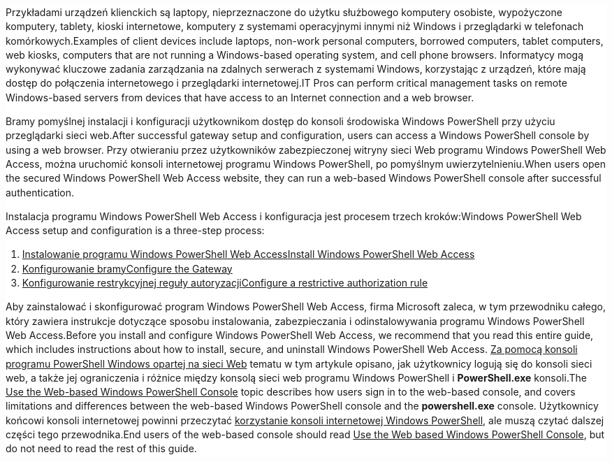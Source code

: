 <span data-ttu-id="1c0a3-110">Przykładami urządzeń klienckich są laptopy, nieprzeznaczone do użytku służbowego komputery osobiste, wypożyczone komputery, tablety, kioski internetowe, komputery z systemami operacyjnymi innymi niż Windows i przeglądarki w telefonach komórkowych.</span><span class="sxs-lookup"><span data-stu-id="1c0a3-110">Examples of client devices include laptops, non-work personal computers, borrowed computers, tablet computers, web kiosks, computers that are not running a Windows-based operating system, and cell phone browsers.</span></span> <span data-ttu-id="1c0a3-111">Informatycy mogą wykonywać kluczowe zadania zarządzania na zdalnych serwerach z systemami Windows, korzystając z urządzeń, które mają dostęp do połączenia internetowego i przeglądarki internetowej.</span><span class="sxs-lookup"><span data-stu-id="1c0a3-111">IT Pros can perform critical management tasks on remote Windows-based servers from devices that have access to an Internet connection and a web browser.</span></span>

<span data-ttu-id="1c0a3-112">Bramy pomyślnej instalacji i konfiguracji użytkownikom dostęp do konsoli środowiska Windows PowerShell przy użyciu przeglądarki sieci web.</span><span class="sxs-lookup"><span data-stu-id="1c0a3-112">After successful gateway setup and configuration, users can access a Windows PowerShell console by using a web browser.</span></span> <span data-ttu-id="1c0a3-113">Przy otwieraniu przez użytkowników zabezpieczonej witryny sieci Web programu Windows PowerShell Web Access, można uruchomić konsoli internetowej programu Windows PowerShell, po pomyślnym uwierzytelnieniu.</span><span class="sxs-lookup"><span data-stu-id="1c0a3-113">When users open the secured Windows PowerShell Web Access website, they can run a web-based Windows PowerShell console after successful authentication.</span></span>

<span data-ttu-id="1c0a3-114">Instalacja programu Windows PowerShell Web Access i konfiguracja jest procesem trzech kroków:</span><span class="sxs-lookup"><span data-stu-id="1c0a3-114">Windows PowerShell Web Access setup and configuration is a three-step process:</span></span>

1. [<span data-ttu-id="1c0a3-115">Instalowanie programu Windows PowerShell Web Access</span><span class="sxs-lookup"><span data-stu-id="1c0a3-115">Install Windows PowerShell Web Access</span></span>](#install-windows-powershell-web-access-using-powershell-cmdlets)
1. [<span data-ttu-id="1c0a3-116">Konfigurowanie bramy</span><span class="sxs-lookup"><span data-stu-id="1c0a3-116">Configure the Gateway</span></span>](#configure-the-gateway)
1. [<span data-ttu-id="1c0a3-117">Konfigurowanie restrykcyjnej reguły autoryzacji</span><span class="sxs-lookup"><span data-stu-id="1c0a3-117">Configure a restrictive authorization rule</span></span>](#configure-a-restrictive-authorization-rule)

<span data-ttu-id="1c0a3-118">Aby zainstalować i skonfigurować program Windows PowerShell Web Access, firma Microsoft zaleca, w tym przewodniku całego, który zawiera instrukcje dotyczące sposobu instalowania, zabezpieczania i odinstalowywania programu Windows PowerShell Web Access.</span><span class="sxs-lookup"><span data-stu-id="1c0a3-118">Before you install and configure Windows PowerShell Web Access, we recommend that you read this entire guide, which includes instructions about how to install, secure, and uninstall Windows PowerShell Web Access.</span></span> <span data-ttu-id="1c0a3-119">[Za pomocą konsoli programu PowerShell Windows opartej na sieci Web](/previous-versions/windows/it-pro/windows-server-2012-R2-and-2012/hh831417(v=ws.11)) tematu w tym artykule opisano, jak użytkownicy logują się do konsoli sieci web, a także jej ograniczenia i różnice między konsolą sieci web programu Windows PowerShell i  **PowerShell.exe** konsoli.</span><span class="sxs-lookup"><span data-stu-id="1c0a3-119">The [Use the Web-based Windows PowerShell Console](/previous-versions/windows/it-pro/windows-server-2012-R2-and-2012/hh831417(v=ws.11)) topic describes how users sign in to the web-based console, and covers limitations and differences between the web-based Windows PowerShell console and the **powershell.exe** console.</span></span> <span data-ttu-id="1c0a3-120">Użytkownicy końcowi konsoli internetowej powinni przeczytać [korzystanie konsoli internetowej Windows PowerShell](use-the-web-based-windows-powershell-console.md), ale muszą czytać dalszej części tego przewodnika.</span><span class="sxs-lookup"><span data-stu-id="1c0a3-120">End users of the web-based console should read [Use the Web based Windows PowerShell Console](use-the-web-based-windows-powershell-console.md), but do not need to read the rest of this guide.</span></span>
